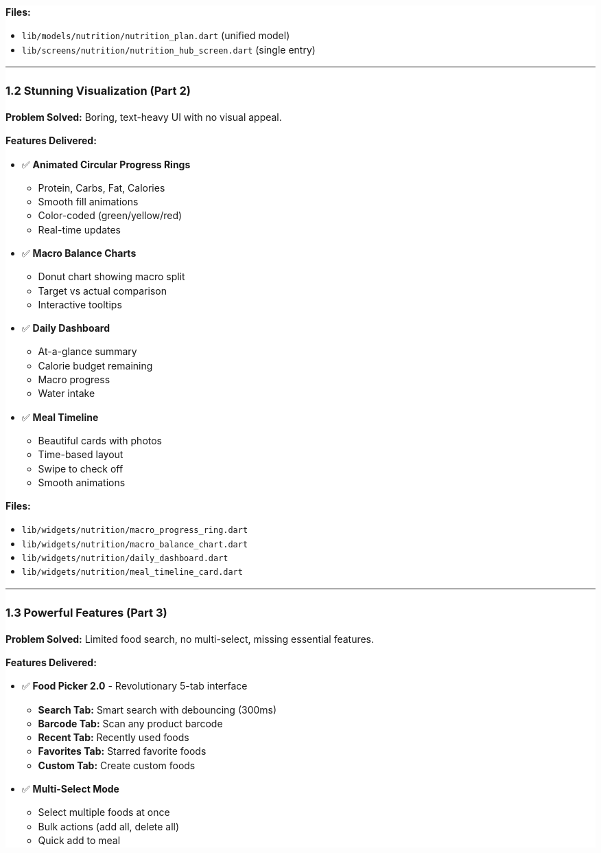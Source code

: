 **Files:**
- `lib/models/nutrition/nutrition_plan.dart` (unified model)
- `lib/screens/nutrition/nutrition_hub_screen.dart` (single entry)

---

### 1.2 Stunning Visualization (Part 2)

**Problem Solved:** Boring, text-heavy UI with no visual appeal.

**Features Delivered:**
- ✅ **Animated Circular Progress Rings**
  - Protein, Carbs, Fat, Calories
  - Smooth fill animations
  - Color-coded (green/yellow/red)
  - Real-time updates

- ✅ **Macro Balance Charts**
  - Donut chart showing macro split
  - Target vs actual comparison
  - Interactive tooltips

- ✅ **Daily Dashboard**
  - At-a-glance summary
  - Calorie budget remaining
  - Macro progress
  - Water intake

- ✅ **Meal Timeline**
  - Beautiful cards with photos
  - Time-based layout
  - Swipe to check off
  - Smooth animations

**Files:**
- `lib/widgets/nutrition/macro_progress_ring.dart`
- `lib/widgets/nutrition/macro_balance_chart.dart`
- `lib/widgets/nutrition/daily_dashboard.dart`
- `lib/widgets/nutrition/meal_timeline_card.dart`

---

### 1.3 Powerful Features (Part 3)

**Problem Solved:** Limited food search, no multi-select, missing essential features.

**Features Delivered:**
- ✅ **Food Picker 2.0** - Revolutionary 5-tab interface
  - **Search Tab:** Smart search with debouncing (300ms)
  - **Barcode Tab:** Scan any product barcode
  - **Recent Tab:** Recently used foods
  - **Favorites Tab:** Starred favorite foods
  - **Custom Tab:** Create custom foods

- ✅ **Multi-Select Mode**
  - Select multiple foods at once
  - Bulk actions (add all, delete all)
  - Quick add to meal
